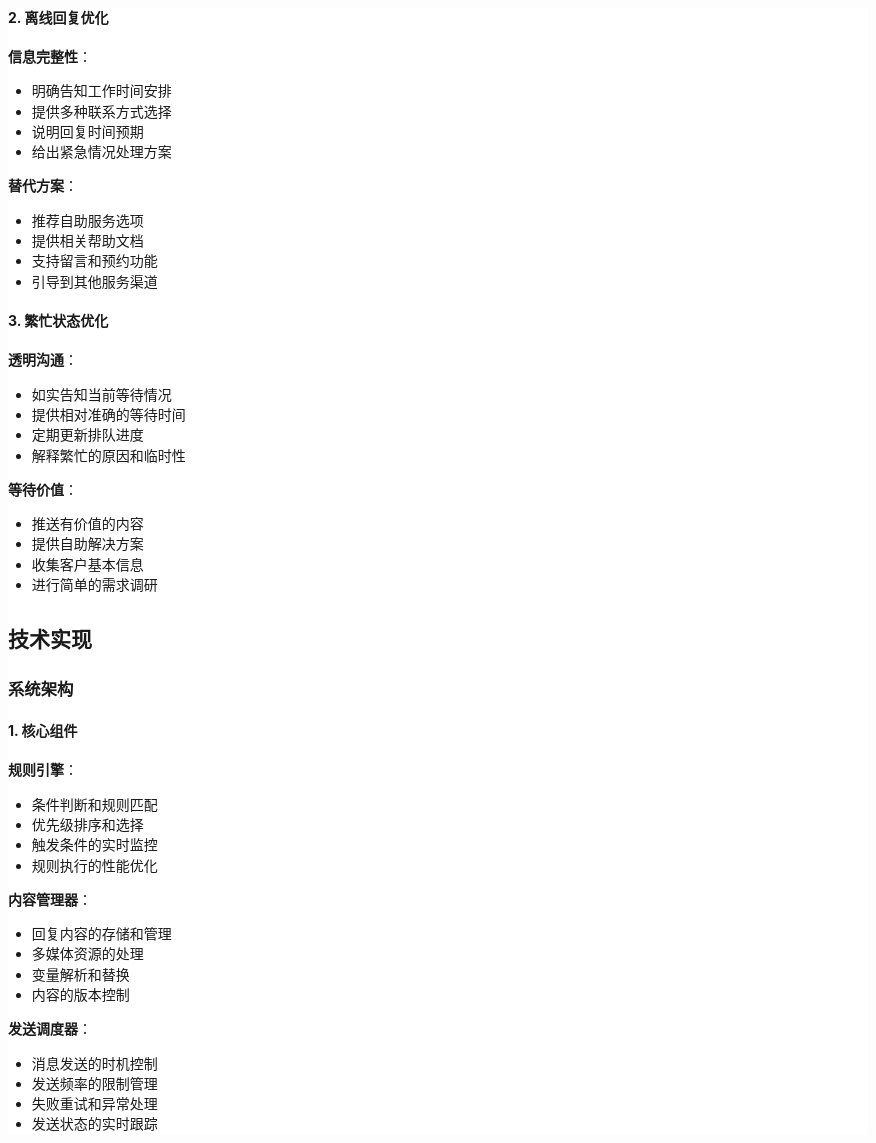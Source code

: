 #### 2. 离线回复优化

**信息完整性**：

- 明确告知工作时间安排
- 提供多种联系方式选择
- 说明回复时间预期
- 给出紧急情况处理方案

**替代方案**：

- 推荐自助服务选项
- 提供相关帮助文档
- 支持留言和预约功能
- 引导到其他服务渠道

#### 3. 繁忙状态优化

**透明沟通**：

- 如实告知当前等待情况
- 提供相对准确的等待时间
- 定期更新排队进度
- 解释繁忙的原因和临时性

**等待价值**：

- 推送有价值的内容
- 提供自助解决方案
- 收集客户基本信息
- 进行简单的需求调研

## 技术实现

### 系统架构

#### 1. 核心组件

**规则引擎**：

- 条件判断和规则匹配
- 优先级排序和选择
- 触发条件的实时监控
- 规则执行的性能优化

**内容管理器**：

- 回复内容的存储和管理
- 多媒体资源的处理
- 变量解析和替换
- 内容的版本控制

**发送调度器**：

- 消息发送的时机控制
- 发送频率的限制管理
- 失败重试和异常处理
- 发送状态的实时跟踪
